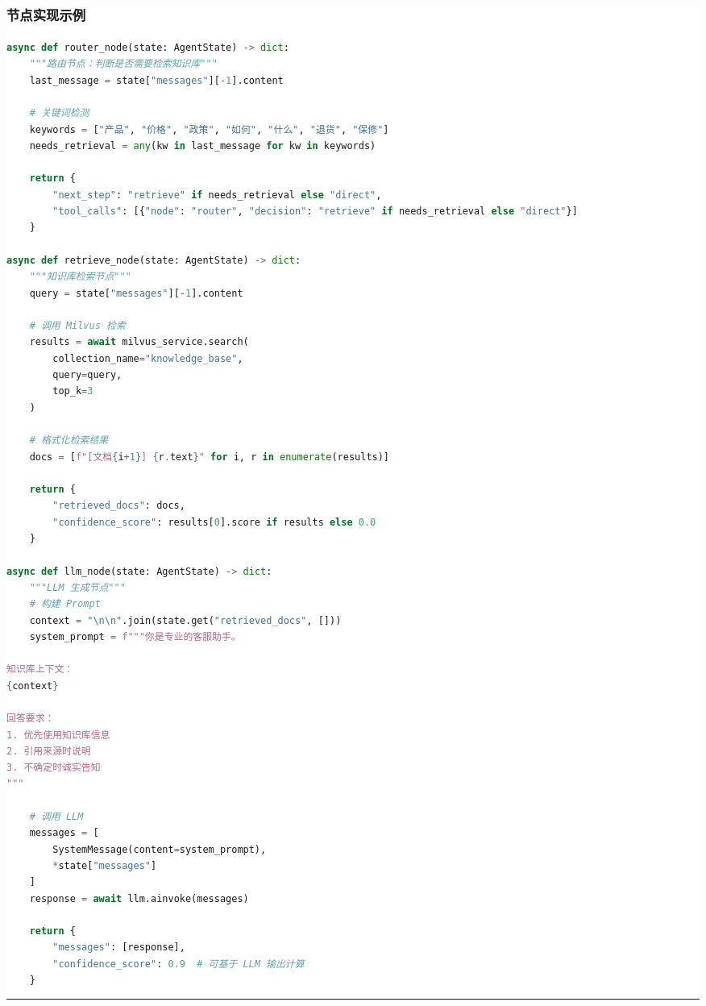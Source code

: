 
### 节点实现示例

```python
async def router_node(state: AgentState) -> dict:
    """路由节点：判断是否需要检索知识库"""
    last_message = state["messages"][-1].content
    
    # 关键词检测
    keywords = ["产品", "价格", "政策", "如何", "什么", "退货", "保修"]
    needs_retrieval = any(kw in last_message for kw in keywords)
    
    return {
        "next_step": "retrieve" if needs_retrieval else "direct",
        "tool_calls": [{"node": "router", "decision": "retrieve" if needs_retrieval else "direct"}]
    }

async def retrieve_node(state: AgentState) -> dict:
    """知识库检索节点"""
    query = state["messages"][-1].content
    
    # 调用 Milvus 检索
    results = await milvus_service.search(
        collection_name="knowledge_base",
        query=query,
        top_k=3
    )
    
    # 格式化检索结果
    docs = [f"[文档{i+1}] {r.text}" for i, r in enumerate(results)]
    
    return {
        "retrieved_docs": docs,
        "confidence_score": results[0].score if results else 0.0
    }

async def llm_node(state: AgentState) -> dict:
    """LLM 生成节点"""
    # 构建 Prompt
    context = "\n\n".join(state.get("retrieved_docs", []))
    system_prompt = f"""你是专业的客服助手。

知识库上下文：
{context}

回答要求：
1. 优先使用知识库信息
2. 引用来源时说明
3. 不确定时诚实告知
"""
    
    # 调用 LLM
    messages = [
        SystemMessage(content=system_prompt),
        *state["messages"]
    ]
    response = await llm.ainvoke(messages)
    
    return {
        "messages": [response],
        "confidence_score": 0.9  # 可基于 LLM 输出计算
    }
```

---